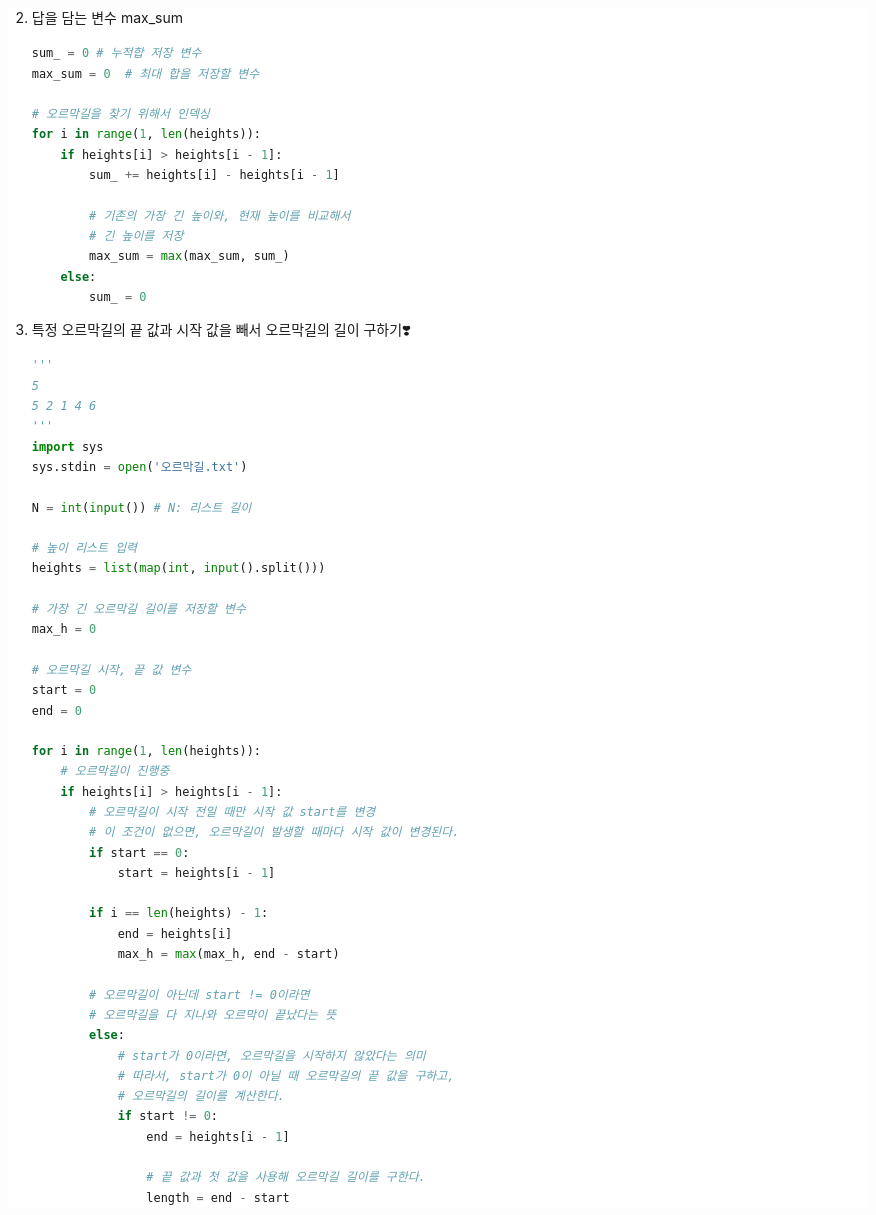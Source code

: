 

2. 답을 담는 변수 max_sum

   ```python
   sum_ = 0	# 누적합 저장 변수
   max_sum = 0	# 최대 합을 저장할 변수
   
   # 오르막길을 찾기 위해서 인덱싱
   for i in range(1, len(heights)):
       if heights[i] > heights[i - 1]:
           sum_ += heights[i] - heights[i - 1]
           
           # 기존의 가장 긴 높이와, 현재 높이를 비교해서
           # 긴 높이를 저장
           max_sum = max(max_sum, sum_)
       else:
           sum_ = 0
   ```



3. 특정 오르막길의 끝 값과 시작 값을 빼서 오르막길의 길이 구하기❣️

   ```python
   '''
   5
   5 2 1 4 6
   '''
   import sys
   sys.stdin = open('오르막길.txt')
   
   N = int(input())	# N: 리스트 길이
   
   # 높이 리스트 입력
   heights = list(map(int, input().split()))
   
   # 가장 긴 오르막길 길이를 저장할 변수
   max_h = 0
   
   # 오르막길 시작, 끝 값 변수
   start = 0
   end = 0
   
   for i in range(1, len(heights)):
       # 오르막길이 진행중
       if heights[i] > heights[i - 1]:
           # 오르막길이 시작 전일 때만 시작 값 start를 변경
           # 이 조건이 없으면, 오르막길이 발생할 때마다 시작 값이 변경된다.
           if start == 0:
               start = heights[i - 1]
               
           if i == len(heights) - 1:
               end = heights[i]
               max_h = max(max_h, end - start)
               
           # 오르막길이 아닌데 start != 0이라면
           # 오르막길을 다 지나와 오르막이 끝났다는 뜻
           else:
               # start가 0이라면, 오르막길을 시작하지 않았다는 의미
               # 따라서, start가 0이 아닐 때 오르막길의 끝 값을 구하고,
               # 오르막길의 길이를 계산한다.
               if start != 0:
                   end = heights[i - 1]
                   
                   # 끝 값과 첫 값을 사용해 오르막길 길이를 구한다.
                   length = end - start
   ```